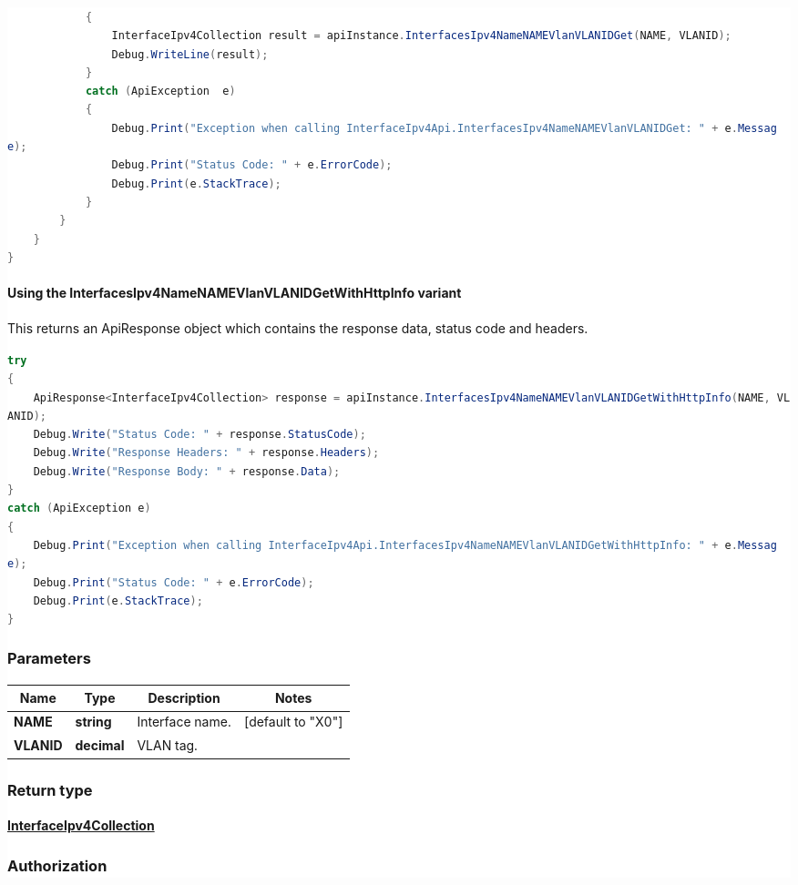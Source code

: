```csharp
            {
                InterfaceIpv4Collection result = apiInstance.InterfacesIpv4NameNAMEVlanVLANIDGet(NAME, VLANID);
                Debug.WriteLine(result);
            }
            catch (ApiException  e)
            {
                Debug.Print("Exception when calling InterfaceIpv4Api.InterfacesIpv4NameNAMEVlanVLANIDGet: " + e.Message);
                Debug.Print("Status Code: " + e.ErrorCode);
                Debug.Print(e.StackTrace);
            }
        }
    }
}
```

#### Using the InterfacesIpv4NameNAMEVlanVLANIDGetWithHttpInfo variant
This returns an ApiResponse object which contains the response data, status code and headers.

```csharp
try
{
    ApiResponse<InterfaceIpv4Collection> response = apiInstance.InterfacesIpv4NameNAMEVlanVLANIDGetWithHttpInfo(NAME, VLANID);
    Debug.Write("Status Code: " + response.StatusCode);
    Debug.Write("Response Headers: " + response.Headers);
    Debug.Write("Response Body: " + response.Data);
}
catch (ApiException e)
{
    Debug.Print("Exception when calling InterfaceIpv4Api.InterfacesIpv4NameNAMEVlanVLANIDGetWithHttpInfo: " + e.Message);
    Debug.Print("Status Code: " + e.ErrorCode);
    Debug.Print(e.StackTrace);
}
```

### Parameters

| Name | Type | Description | Notes |
|------|------|-------------|-------|
| **NAME** | **string** | Interface name. | [default to &quot;X0&quot;] |
| **VLANID** | **decimal** | VLAN tag. |  |

### Return type

[**InterfaceIpv4Collection**](InterfaceIpv4Collection.md)

### Authorization
